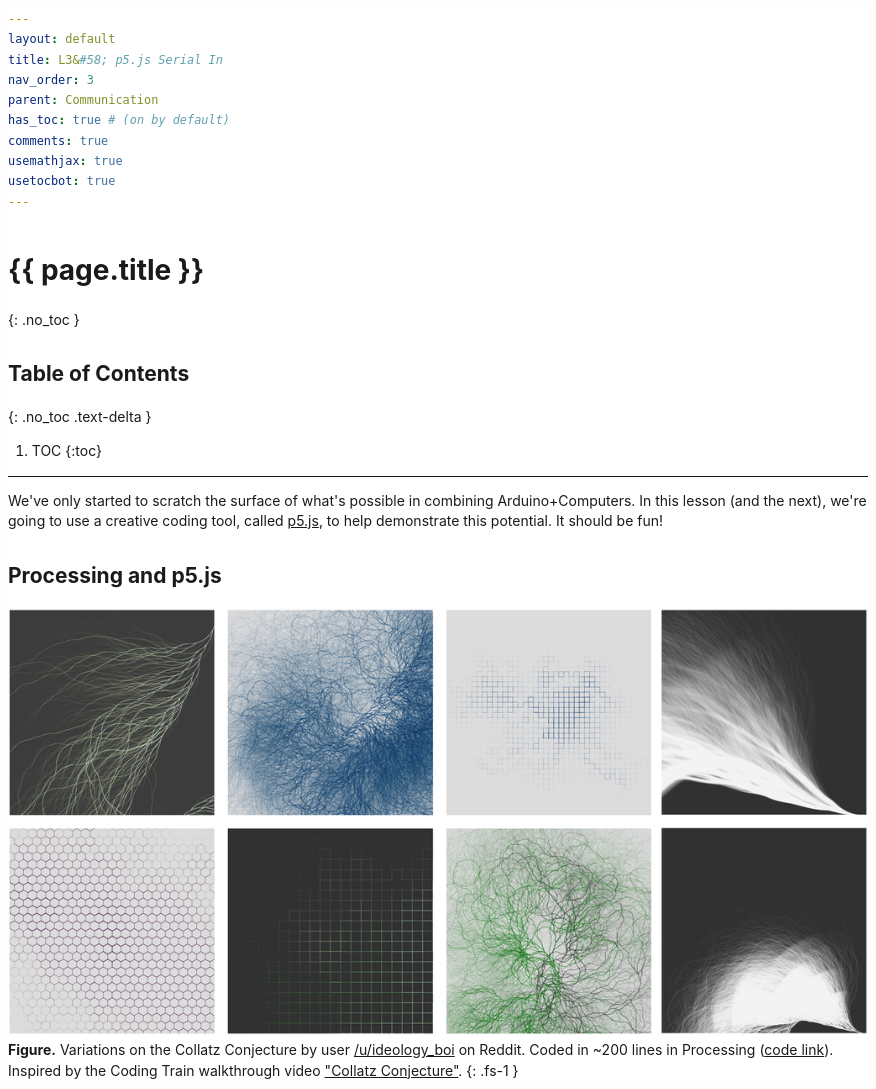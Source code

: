```yaml
---
layout: default
title: L3&#58; p5.js Serial In
nav_order: 3
parent: Communication
has_toc: true # (on by default)
comments: true
usemathjax: true
usetocbot: true
---
```

# {{ page.title }}
{: .no_toc }

## Table of Contents
{: .no_toc .text-delta }

1. TOC
{:toc}
---

We've only started to scratch the surface of what's possible in combining Arduino+Computers. In this lesson (and the next), we're going to use a creative coding tool, called [p5.js](https://p5js.org/), to help demonstrate this potential. It should be fun!

## Processing and p5.js

![](assets/images/ProcessingSketches_CollatzVariations.png)
**Figure.** Variations on the Collatz Conjecture by user [/u/ideology_boi](https://www.reddit.com/r/processing/comments/dy5z5h/collatz_variations/) on Reddit. Coded in ~200 lines in Processing ([code link](https://dailygenerative.art.blog/2019/11/17/reflections/)). Inspired by the Coding Train walkthrough video ["Collatz Conjecture"](https://www.youtube.com/watch?v=EYLWxwo1Ed8).
{: .fs-1 }
